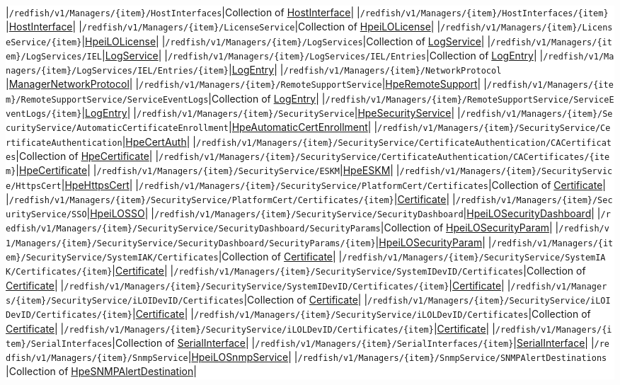 |`/redfish/v1/Managers/{item}/HostInterfaces`|Collection of [HostInterface](../ilo6_other_resourcedefns120/#hostinterfacecollection)|
|`/redfish/v1/Managers/{item}/HostInterfaces/{item}`|[HostInterface](../ilo6_other_resourcedefns120/#hostinterface)|
|`/redfish/v1/Managers/{item}/LicenseService`|Collection of [HpeiLOLicense](../ilo6_hpe_resourcedefns120/#hpeilolicensecollection)|
|`/redfish/v1/Managers/{item}/LicenseService/{item}`|[HpeiLOLicense](../ilo6_hpe_resourcedefns120/#hpeilolicense)|
|`/redfish/v1/Managers/{item}/LogServices`|Collection of [LogService](../ilo6_other_resourcedefns120/#logservicecollection)|
|`/redfish/v1/Managers/{item}/LogServices/IEL`|[LogService](../ilo6_other_resourcedefns120/#logservice)|
|`/redfish/v1/Managers/{item}/LogServices/IEL/Entries`|Collection of [LogEntry](../ilo6_other_resourcedefns120/#logentrycollection)|
|`/redfish/v1/Managers/{item}/LogServices/IEL/Entries/{item}`|[LogEntry](../ilo6_other_resourcedefns120/#logentry)|
|`/redfish/v1/Managers/{item}/NetworkProtocol`|[ManagerNetworkProtocol](../ilo6_manager_resourcedefns120/#managernetworkprotocol)|
|`/redfish/v1/Managers/{item}/RemoteSupportService`|[HpeRemoteSupport](../ilo6_hpe_resourcedefns120/#hperemotesupport)|
|`/redfish/v1/Managers/{item}/RemoteSupportService/ServiceEventLogs`|Collection of [LogEntry](../ilo6_other_resourcedefns120/#logentrycollection)|
|`/redfish/v1/Managers/{item}/RemoteSupportService/ServiceEventLogs/{item}`|[LogEntry](../ilo6_other_resourcedefns120/#logentry)|
|`/redfish/v1/Managers/{item}/SecurityService`|[HpeSecurityService](../ilo6_hpe_resourcedefns120/#hpesecurityservice)|
|`/redfish/v1/Managers/{item}/SecurityService/AutomaticCertificateEnrollment`|[HpeAutomaticCertEnrollment](../ilo6_hpe_resourcedefns120/#hpeautomaticcertenrollment)|
|`/redfish/v1/Managers/{item}/SecurityService/CertificateAuthentication`|[HpeCertAuth](../ilo6_hpe_resourcedefns120/#hpecertauth)|
|`/redfish/v1/Managers/{item}/SecurityService/CertificateAuthentication/CACertificates`|Collection of [HpeCertificate](../ilo6_hpe_resourcedefns120/#hpecertificatecollection)|
|`/redfish/v1/Managers/{item}/SecurityService/CertificateAuthentication/CACertificates/{item}`|[HpeCertificate](../ilo6_hpe_resourcedefns120/#hpecertificate)|
|`/redfish/v1/Managers/{item}/SecurityService/ESKM`|[HpeESKM](../ilo6_hpe_resourcedefns120/#hpeeskm)|
|`/redfish/v1/Managers/{item}/SecurityService/HttpsCert`|[HpeHttpsCert](../ilo6_hpe_resourcedefns120/#hpehttpscert)|
|`/redfish/v1/Managers/{item}/SecurityService/PlatformCert/Certificates`|Collection of [Certificate](../ilo6_other_resourcedefns120/#certificatecollection)|
|`/redfish/v1/Managers/{item}/SecurityService/PlatformCert/Certificates/{item}`|[Certificate](../ilo6_other_resourcedefns120/#certificate)|
|`/redfish/v1/Managers/{item}/SecurityService/SSO`|[HpeiLOSSO](../ilo6_hpe_resourcedefns120/#hpeilosso)|
|`/redfish/v1/Managers/{item}/SecurityService/SecurityDashboard`|[HpeiLOSecurityDashboard](../ilo6_hpe_resourcedefns120/#hpeilosecuritydashboard)|
|`/redfish/v1/Managers/{item}/SecurityService/SecurityDashboard/SecurityParams`|Collection of [HpeiLOSecurityParam](../ilo6_hpe_resourcedefns120/#hpeilosecurityparamcollection)|
|`/redfish/v1/Managers/{item}/SecurityService/SecurityDashboard/SecurityParams/{item}`|[HpeiLOSecurityParam](../ilo6_hpe_resourcedefns120/#hpeilosecurityparam)|
|`/redfish/v1/Managers/{item}/SecurityService/SystemIAK/Certificates`|Collection of [Certificate](../ilo6_other_resourcedefns120/#certificatecollection)|
|`/redfish/v1/Managers/{item}/SecurityService/SystemIAK/Certificates/{item}`|[Certificate](../ilo6_other_resourcedefns120/#certificate)|
|`/redfish/v1/Managers/{item}/SecurityService/SystemIDevID/Certificates`|Collection of [Certificate](../ilo6_other_resourcedefns120/#certificatecollection)|
|`/redfish/v1/Managers/{item}/SecurityService/SystemIDevID/Certificates/{item}`|[Certificate](../ilo6_other_resourcedefns120/#certificate)|
|`/redfish/v1/Managers/{item}/SecurityService/iLOIDevID/Certificates`|Collection of [Certificate](../ilo6_other_resourcedefns120/#certificatecollection)|
|`/redfish/v1/Managers/{item}/SecurityService/iLOIDevID/Certificates/{item}`|[Certificate](../ilo6_other_resourcedefns120/#certificate)|
|`/redfish/v1/Managers/{item}/SecurityService/iLOLDevID/Certificates`|Collection of [Certificate](../ilo6_other_resourcedefns120/#certificatecollection)|
|`/redfish/v1/Managers/{item}/SecurityService/iLOLDevID/Certificates/{item}`|[Certificate](../ilo6_other_resourcedefns120/#certificate)|
|`/redfish/v1/Managers/{item}/SerialInterfaces`|Collection of [SerialInterface](../ilo6_other_resourcedefns120/#serialinterfacecollection)|
|`/redfish/v1/Managers/{item}/SerialInterfaces/{item}`|[SerialInterface](../ilo6_other_resourcedefns120/#serialinterface)|
|`/redfish/v1/Managers/{item}/SnmpService`|[HpeiLOSnmpService](../ilo6_hpe_resourcedefns120/#hpeilosnmpservice)|
|`/redfish/v1/Managers/{item}/SnmpService/SNMPAlertDestinations`|Collection of [HpeSNMPAlertDestination](../ilo6_hpe_resourcedefns120/#hpesnmpalertdestinationcollection)|